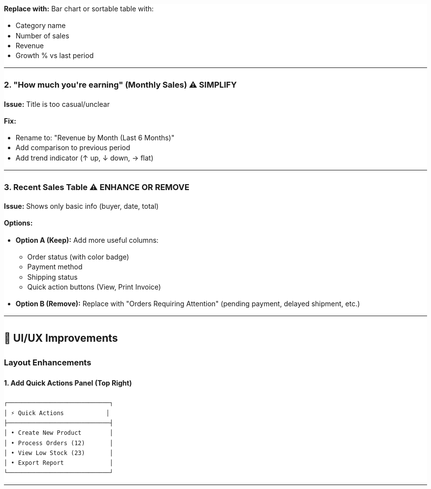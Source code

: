 **Replace with:** Bar chart or sortable table with:
- Category name
- Number of sales
- Revenue
- Growth % vs last period

---

### 2. **"How much you're earning" (Monthly Sales)** ⚠️ SIMPLIFY

**Issue:** Title is too casual/unclear

**Fix:**
- Rename to: "Revenue by Month (Last 6 Months)"
- Add comparison to previous period
- Add trend indicator (↑ up, ↓ down, → flat)

---

### 3. **Recent Sales Table** ⚠️ ENHANCE OR REMOVE

**Issue:** Shows only basic info (buyer, date, total)

**Options:**
- **Option A (Keep):** Add more useful columns:
  - Order status (with color badge)
  - Payment method
  - Shipping status
  - Quick action buttons (View, Print Invoice)

- **Option B (Remove):** Replace with "Orders Requiring Attention" (pending payment, delayed shipment, etc.)

---

## 🎨 UI/UX Improvements

### Layout Enhancements

#### 1. **Add Quick Actions Panel** (Top Right)

```
┌─────────────────────────────┐
│ ⚡ Quick Actions            │
├─────────────────────────────┤
│ • Create New Product        │
│ • Process Orders (12)       │
│ • View Low Stock (23)       │
│ • Export Report             │
└─────────────────────────────┘
```

---
